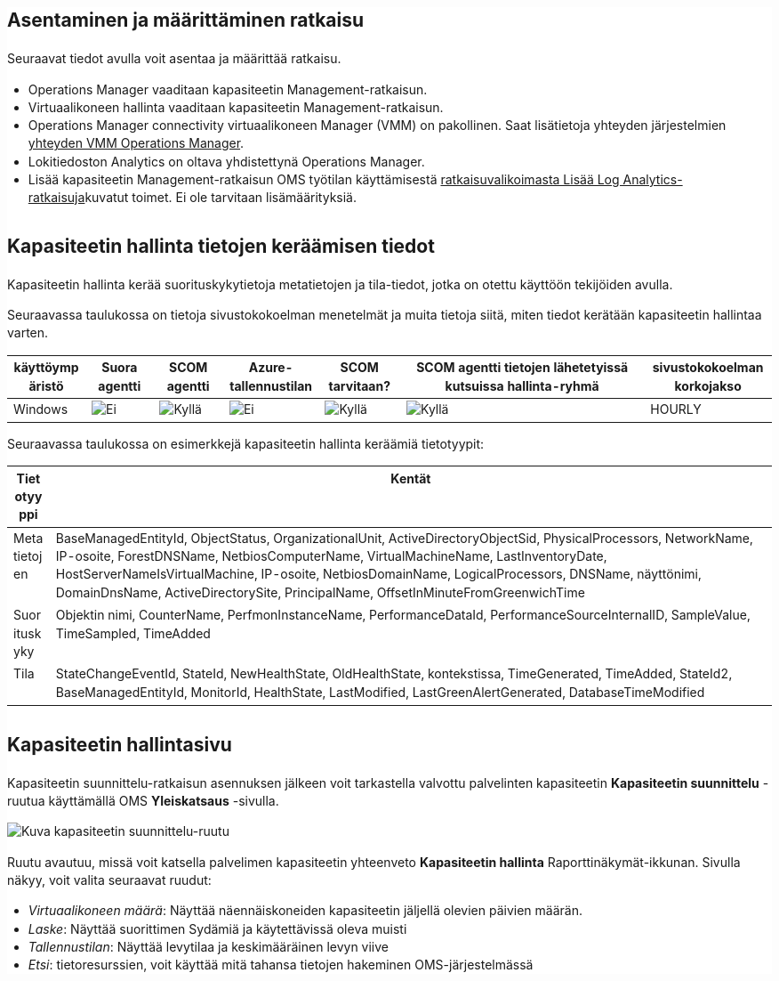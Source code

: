 
## <a name="installing-and-configuring-the-solution"></a>Asentaminen ja määrittäminen ratkaisu
Seuraavat tiedot avulla voit asentaa ja määrittää ratkaisu.

- Operations Manager vaaditaan kapasiteetin Management-ratkaisun.
- Virtuaalikoneen hallinta vaaditaan kapasiteetin Management-ratkaisun.
- Operations Manager connectivity virtuaalikoneen Manager (VMM) on pakollinen. Saat lisätietoja yhteyden järjestelmien [yhteyden VMM Operations Manager](http://technet.microsoft.com/library/hh882396.aspx).
- Lokitiedoston Analytics on oltava yhdistettynä Operations Manager.
- Lisää kapasiteetin Management-ratkaisun OMS työtilan käyttämisestä [ratkaisuvalikoimasta Lisää Log Analytics-ratkaisuja](log-analytics-add-solutions.md)kuvatut toimet.  Ei ole tarvitaan lisämäärityksiä.


## <a name="capacity-management-data-collection-details"></a>Kapasiteetin hallinta tietojen keräämisen tiedot

Kapasiteetin hallinta kerää suorituskykytietoja metatietojen ja tila-tiedot, jotka on otettu käyttöön tekijöiden avulla.

Seuraavassa taulukossa on tietoja sivustokokoelman menetelmät ja muita tietoja siitä, miten tiedot kerätään kapasiteetin hallintaa varten.

| käyttöympäristö | Suora agentti | SCOM agentti | Azure-tallennustilan | SCOM tarvitaan? | SCOM agentti tietojen lähetetyissä kutsuissa hallinta-ryhmä | sivustokokoelman korkojakso |
|---|---|---|---|---|---|---|
|Windows|![Ei](./media/log-analytics-capacity/oms-bullet-red.png)|![Kyllä](./media/log-analytics-capacity/oms-bullet-green.png)|![Ei](./media/log-analytics-capacity/oms-bullet-red.png)|            ![Kyllä](./media/log-analytics-capacity/oms-bullet-green.png)|![Kyllä](./media/log-analytics-capacity/oms-bullet-green.png)| HOURLY|

Seuraavassa taulukossa on esimerkkejä kapasiteetin hallinta keräämiä tietotyypit:

|**Tietotyyppi**|**Kentät**|
|---|---|
|Metatietojen|BaseManagedEntityId, ObjectStatus, OrganizationalUnit, ActiveDirectoryObjectSid, PhysicalProcessors, NetworkName, IP-osoite, ForestDNSName, NetbiosComputerName, VirtualMachineName, LastInventoryDate, HostServerNameIsVirtualMachine, IP-osoite, NetbiosDomainName, LogicalProcessors, DNSName, näyttönimi, DomainDnsName, ActiveDirectorySite, PrincipalName, OffsetInMinuteFromGreenwichTime|
|Suorituskyky|Objektin nimi, CounterName, PerfmonInstanceName, PerformanceDataId, PerformanceSourceInternalID, SampleValue, TimeSampled, TimeAdded|
|Tila|StateChangeEventId, StateId, NewHealthState, OldHealthState, kontekstissa, TimeGenerated, TimeAdded, StateId2, BaseManagedEntityId, MonitorId, HealthState, LastModified, LastGreenAlertGenerated, DatabaseTimeModified|

## <a name="capacity-management-page"></a>Kapasiteetin hallintasivu


 Kapasiteetin suunnittelu-ratkaisun asennuksen jälkeen voit tarkastella valvottu palvelinten kapasiteetin **Kapasiteetin suunnittelu** -ruutua käyttämällä OMS **Yleiskatsaus** -sivulla.

![Kuva kapasiteetin suunnittelu-ruutu](./media/log-analytics-capacity/oms-capacity01.png)

Ruutu avautuu, missä voit katsella palvelimen kapasiteetin yhteenveto **Kapasiteetin hallinta** Raporttinäkymät-ikkunan. Sivulla näkyy, voit valita seuraavat ruudut:

- *Virtuaalikoneen määrä*: Näyttää näennäiskoneiden kapasiteetin jäljellä olevien päivien määrän.
- *Laske*: Näyttää suorittimen Sydämiä ja käytettävissä oleva muisti
- *Tallennustilan*: Näyttää levytilaa ja keskimääräinen levyn viive
- *Etsi*: tietoresurssien, voit käyttää mitä tahansa tietojen hakeminen OMS-järjestelmässä
